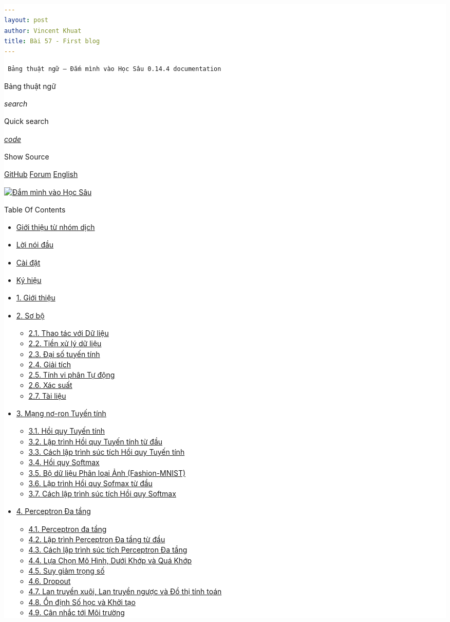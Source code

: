 ```yaml
---
layout: post
author: Vincent Khuat
title: Bài 57 - First blog
---
```


     Bảng thuật ngữ — Đắm mình vào Học Sâu 0.14.4 documentation           

Bảng thuật ngữ

_search_

  

Quick search

[_code_](_sources/glossary.rst.txt)

Show Source

[GitHub](https://github.com/aivivn/d2l-vn) [Forum](https://forum.machinelearningcoban.com/) [English](https://www.d2l.ai/)

[![Đắm mình vào Học Sâu](_static/logo-with-text-vi.png)](index.html)

Table Of Contents

*   [Giới thiệu từ nhóm dịch](intro_vn.html)
*   [Lời nói đầu](chapter_preface/index_vn.html)
*   [Cài đặt](chapter_install/index_vn.html)
*   [Ký hiệu](chapter_notation/index_vn.html)

*   [1\. Giới thiệu](chapter_introduction/index_vn.html)
*   [2\. Sơ bộ](chapter_preliminaries/index_vn.html)
    *   [2.1. Thao tác với Dữ liệu](chapter_preliminaries/ndarray_vn.html)
    *   [2.2. Tiền xử lý dữ liệu](chapter_preliminaries/pandas_vn.html)
    *   [2.3. Đại số tuyến tính](chapter_preliminaries/linear-algebra_vn.html)
    *   [2.4. Giải tích](chapter_preliminaries/calculus_vn.html)
    *   [2.5. Tính vi phân Tự động](chapter_preliminaries/autograd_vn.html)
    *   [2.6. Xác suất](chapter_preliminaries/probability_vn.html)
    *   [2.7. Tài liệu](chapter_preliminaries/lookup-api_vn.html)
*   [3\. Mạng nơ-ron Tuyến tính](chapter_linear-networks/index_vn.html)
    *   [3.1. Hồi quy Tuyến tính](chapter_linear-networks/linear-regression_vn.html)
    *   [3.2. Lập trình Hồi quy Tuyến tính từ đầu](chapter_linear-networks/linear-regression-scratch_vn.html)
    *   [3.3. Cách lập trình súc tích Hồi quy Tuyến tính](chapter_linear-networks/linear-regression-gluon_vn.html)
    *   [3.4. Hồi quy Softmax](chapter_linear-networks/softmax-regression_vn.html)
    *   [3.5. Bộ dữ liệu Phân loại Ảnh (Fashion-MNIST)](chapter_linear-networks/fashion-mnist_vn.html)
    *   [3.6. Lập trình Hồi quy Sofmax từ đầu](chapter_linear-networks/softmax-regression-scratch_vn.html)
    *   [3.7. Cách lập trình súc tích Hồi quy Softmax](chapter_linear-networks/softmax-regression-gluon_vn.html)
*   [4\. Perceptron Đa tầng](chapter_multilayer-perceptrons/index_vn.html)
    *   [4.1. Perceptron đa tầng](chapter_multilayer-perceptrons/mlp_vn.html)
    *   [4.2. Lập trình Perceptron Đa tầng từ đầu](chapter_multilayer-perceptrons/mlp-scratch_vn.html)
    *   [4.3. Cách lập trình súc tích Perceptron Đa tầng](chapter_multilayer-perceptrons/mlp-gluon_vn.html)
    *   [4.4. Lựa Chọn Mô Hình, Dưới Khớp và Quá Khớp](chapter_multilayer-perceptrons/underfit-overfit_vn.html)
    *   [4.5. Suy giảm trọng số](chapter_multilayer-perceptrons/weight-decay_vn.html)
    *   [4.6. Dropout](chapter_multilayer-perceptrons/dropout_vn.html)
    *   [4.7. Lan truyền xuôi, Lan truyền ngược và Đồ thị tính toán](chapter_multilayer-perceptrons/backprop_vn.html)
    *   [4.8. Ổn định Số học và Khởi tạo](chapter_multilayer-perceptrons/numerical-stability-and-init_vn.html)
    *   [4.9. Cân nhắc tới Môi trường](chapter_multilayer-perceptrons/environment_vn.html)